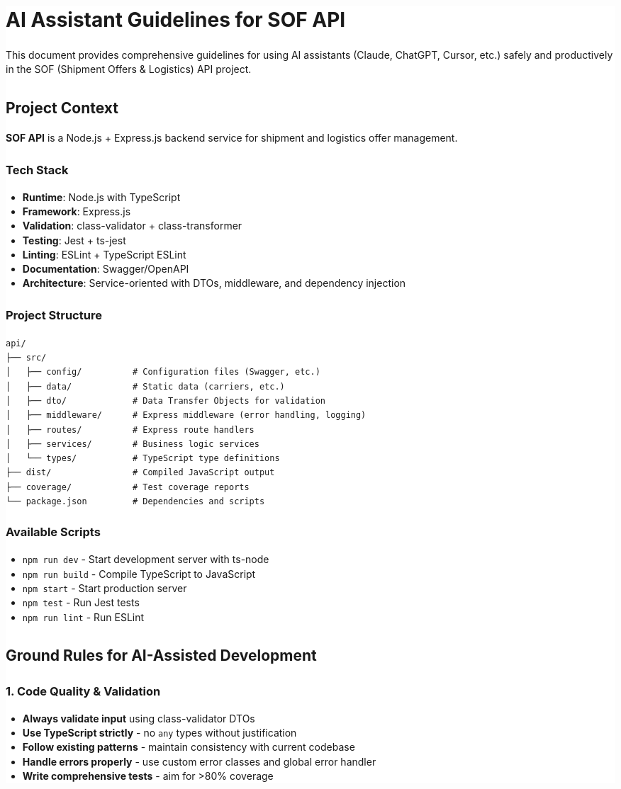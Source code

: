 # AI Assistant Guidelines for SOF API

This document provides comprehensive guidelines for using AI assistants (Claude, ChatGPT, Cursor, etc.) safely and productively in the SOF (Shipment Offers & Logistics) API project.

## Project Context

**SOF API** is a Node.js + Express.js backend service for shipment and logistics offer management.

### Tech Stack
- **Runtime**: Node.js with TypeScript
- **Framework**: Express.js
- **Validation**: class-validator + class-transformer
- **Testing**: Jest + ts-jest
- **Linting**: ESLint + TypeScript ESLint
- **Documentation**: Swagger/OpenAPI
- **Architecture**: Service-oriented with DTOs, middleware, and dependency injection

### Project Structure
```
api/
├── src/
│   ├── config/          # Configuration files (Swagger, etc.)
│   ├── data/            # Static data (carriers, etc.)
│   ├── dto/             # Data Transfer Objects for validation
│   ├── middleware/      # Express middleware (error handling, logging)
│   ├── routes/          # Express route handlers
│   ├── services/        # Business logic services
│   └── types/           # TypeScript type definitions
├── dist/                # Compiled JavaScript output
├── coverage/            # Test coverage reports
└── package.json         # Dependencies and scripts
```

### Available Scripts
- `npm run dev` - Start development server with ts-node
- `npm run build` - Compile TypeScript to JavaScript
- `npm start` - Start production server
- `npm test` - Run Jest tests
- `npm run lint` - Run ESLint

## Ground Rules for AI-Assisted Development

### 1. Code Quality & Validation
- **Always validate input** using class-validator DTOs
- **Use TypeScript strictly** - no `any` types without justification
- **Follow existing patterns** - maintain consistency with current codebase
- **Handle errors properly** - use custom error classes and global error handler
- **Write comprehensive tests** - aim for >80% coverage

